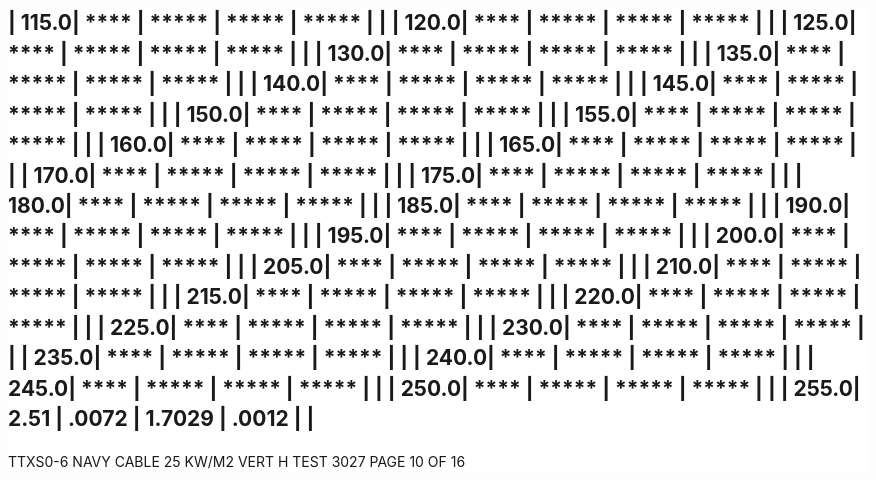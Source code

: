 | 115.0| ****   | *****  | *****  | *****   |        |
| 120.0| ****   | *****  | *****  | *****   |        |
| 125.0| ****   | *****  | *****  | *****   |        |
| 130.0| ****   | *****  | *****  | *****   |        |
| 135.0| ****   | *****  | *****  | *****   |        |
| 140.0| ****   | *****  | *****  | *****   |        |
| 145.0| ****   | *****  | *****  | *****   |        |
| 150.0| ****   | *****  | *****  | *****   |        |
| 155.0| ****   | *****  | *****  | *****   |        |
| 160.0| ****   | *****  | *****  | *****   |        |
| 165.0| ****   | *****  | *****  | *****   |        |
| 170.0| ****   | *****  | *****  | *****   |        |
| 175.0| ****   | *****  | *****  | *****   |        |
| 180.0| ****   | *****  | *****  | *****   |        |
| 185.0| ****   | *****  | *****  | *****   |        |
| 190.0| ****   | *****  | *****  | *****   |        |
| 195.0| ****   | *****  | *****  | *****   |        |
| 200.0| ****   | *****  | *****  | *****   |        |
| 205.0| ****   | *****  | *****  | *****   |        |
| 210.0| ****   | *****  | *****  | *****   |        |
| 215.0| ****   | *****  | *****  | *****   |        |
| 220.0| ****   | *****  | *****  | *****   |        |
| 225.0| ****   | *****  | *****  | *****   |        |
| 230.0| ****   | *****  | *****  | *****   |        |
| 235.0| ****   | *****  | *****  | *****   |        |
| 240.0| ****   | *****  | *****  | *****   |        |
| 245.0| ****   | *****  | *****  | *****   |        |
| 250.0| ****   | *****  | *****  | *****   |        |
| 255.0| 2.51   | .0072  | 1.7029 | .0012   |        |
---
TTXS0-6   NAVY CABLE     25 KW/M2        VERT H      TEST 3027  PAGE 10 OF 16
